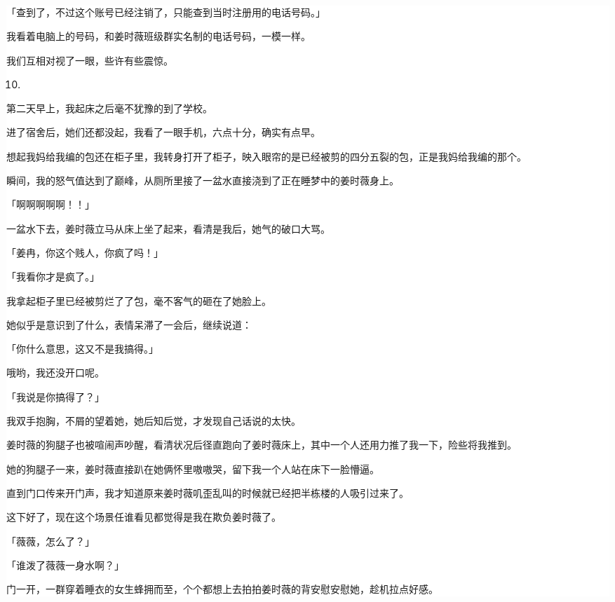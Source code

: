 「查到了，不过这个账号已经注销了，只能查到当时注册用的电话号码。」


我看着电脑上的号码，和姜时薇班级群实名制的电话号码，一模一样。


我们互相对视了一眼，些许有些震惊。


10.


第二天早上，我起床之后毫不犹豫的到了学校。


进了宿舍后，她们还都没起，我看了一眼手机，六点十分，确实有点早。


想起我妈给我编的包还在柜子里，我转身打开了柜子，映入眼帘的是已经被剪的四分五裂的包，正是我妈给我编的那个。


瞬间，我的怒气值达到了巅峰，从厕所里接了一盆水直接浇到了正在睡梦中的姜时薇身上。


「啊啊啊啊啊！！」


一盆水下去，姜时薇立马从床上坐了起来，看清是我后，她气的破口大骂。


「姜冉，你这个贱人，你疯了吗！」


「我看你才是疯了。」


我拿起柜子里已经被剪烂了了包，毫不客气的砸在了她脸上。


她似乎是意识到了什么，表情呆滞了一会后，继续说道：


「你什么意思，这又不是我搞得。」


哦哟，我还没开口呢。


「我说是你搞得了？」


我双手抱胸，不屑的望着她，她后知后觉，才发现自己话说的太快。


姜时薇的狗腿子也被喧闹声吵醒，看清状况后径直跑向了姜时薇床上，其中一个人还用力推了我一下，险些将我推到。


她的狗腿子一来，姜时薇直接趴在她俩怀里嗷嗷哭，留下我一个人站在床下一脸懵逼。


直到门口传来开门声，我才知道原来姜时薇叽歪乱叫的时候就已经把半栋楼的人吸引过来了。


这下好了，现在这个场景任谁看见都觉得是我在欺负姜时薇了。


「薇薇，怎么了？」


「谁泼了薇薇一身水啊？」


门一开，一群穿着睡衣的女生蜂拥而至，个个都想上去拍拍姜时薇的背安慰安慰她，趁机拉点好感。
